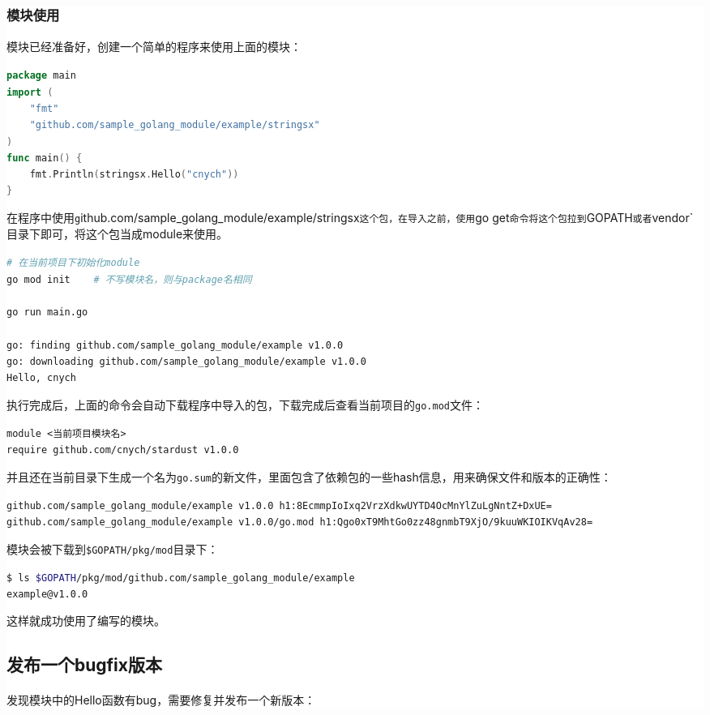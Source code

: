 ### 模块使用

模块已经准备好，创建一个简单的程序来使用上面的模块：

```go
package main
import (
	"fmt"
	"github.com/sample_golang_module/example/stringsx"
)
func main() {
	fmt.Println(stringsx.Hello("cnych"))
}
```

在程序中使用`g`ithub.com/sample_golang_module/example/stringsx`这个包，在导入之前，使用`go get`命令将这个包拉到`GOPATH`或者`vendor`目录下即可，将这个包当成module来使用。

```bash
# 在当前项目下初始化module
go mod init    # 不写模块名，则与package名相同

go run main.go

go: finding github.com/sample_golang_module/example v1.0.0
go: downloading github.com/sample_golang_module/example v1.0.0
Hello, cnych

```

执行完成后，上面的命令会自动下载程序中导入的包，下载完成后查看当前项目的`go.mod`文件：

```vim
module <当前项目模块名>
require github.com/cnych/stardust v1.0.0
```

并且还在当前目录下生成一个名为`go.sum`的新文件，里面包含了依赖包的一些hash信息，用来确保文件和版本的正确性：

```vim
github.com/sample_golang_module/example v1.0.0 h1:8EcmmpIoIxq2VrzXdkwUYTD4OcMnYlZuLgNntZ+DxUE=
github.com/sample_golang_module/example v1.0.0/go.mod h1:Qgo0xT9MhtGo0zz48gnmbT9XjO/9kuuWKIOIKVqAv28=
```

模块会被下载到`$GOPATH/pkg/mod`目录下：

```bash
$ ls $GOPATH/pkg/mod/github.com/sample_golang_module/example
example@v1.0.0
```

这样就成功使用了编写的模块。

## 发布一个bugfix版本

发现模块中的Hello函数有bug，需要修复并发布一个新版本：
